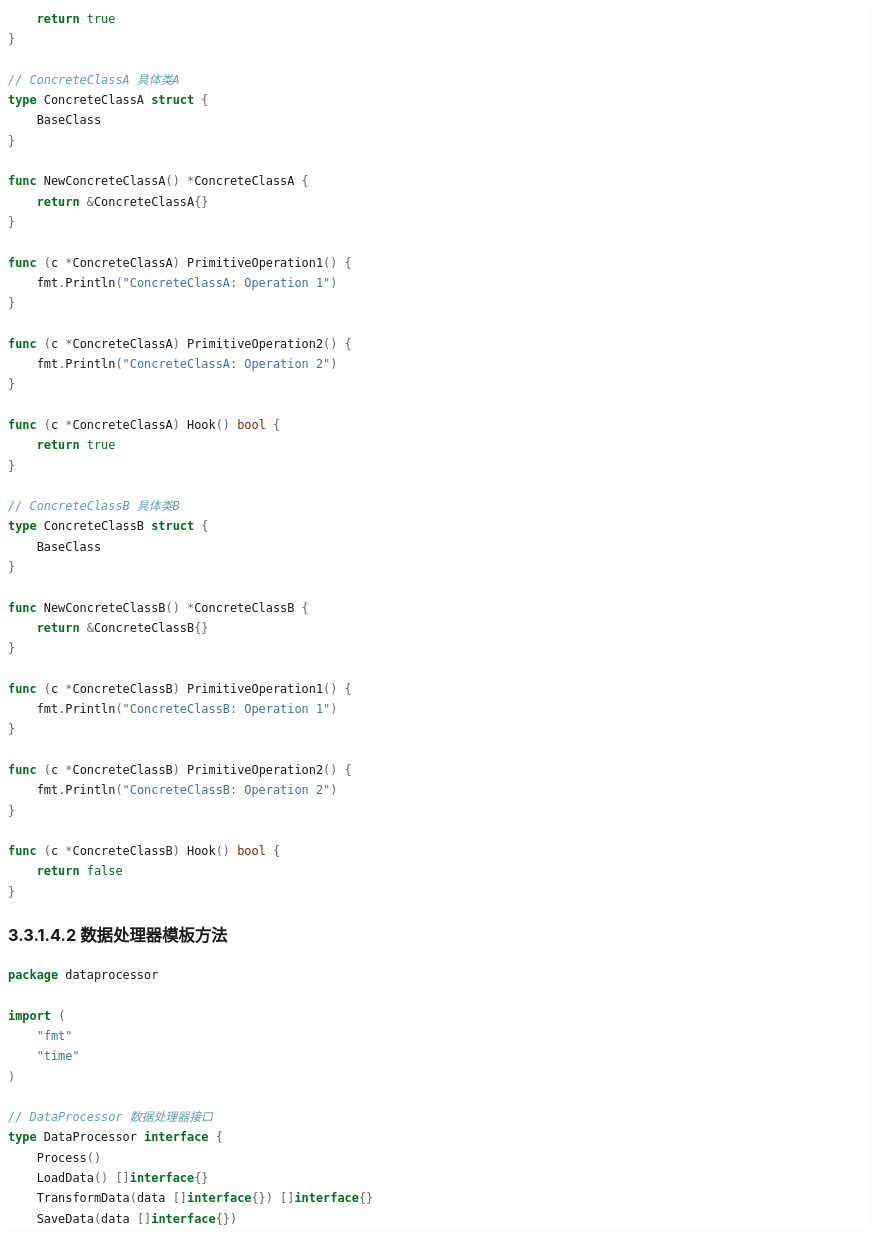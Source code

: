 ```go
    return true
}

// ConcreteClassA 具体类A
type ConcreteClassA struct {
    BaseClass
}

func NewConcreteClassA() *ConcreteClassA {
    return &ConcreteClassA{}
}

func (c *ConcreteClassA) PrimitiveOperation1() {
    fmt.Println("ConcreteClassA: Operation 1")
}

func (c *ConcreteClassA) PrimitiveOperation2() {
    fmt.Println("ConcreteClassA: Operation 2")
}

func (c *ConcreteClassA) Hook() bool {
    return true
}

// ConcreteClassB 具体类B
type ConcreteClassB struct {
    BaseClass
}

func NewConcreteClassB() *ConcreteClassB {
    return &ConcreteClassB{}
}

func (c *ConcreteClassB) PrimitiveOperation1() {
    fmt.Println("ConcreteClassB: Operation 1")
}

func (c *ConcreteClassB) PrimitiveOperation2() {
    fmt.Println("ConcreteClassB: Operation 2")
}

func (c *ConcreteClassB) Hook() bool {
    return false
}

```

### 3.3.1.4.2 数据处理器模板方法

```go
package dataprocessor

import (
    "fmt"
    "time"
)

// DataProcessor 数据处理器接口
type DataProcessor interface {
    Process()
    LoadData() []interface{}
    TransformData(data []interface{}) []interface{}
    SaveData(data []interface{})
```